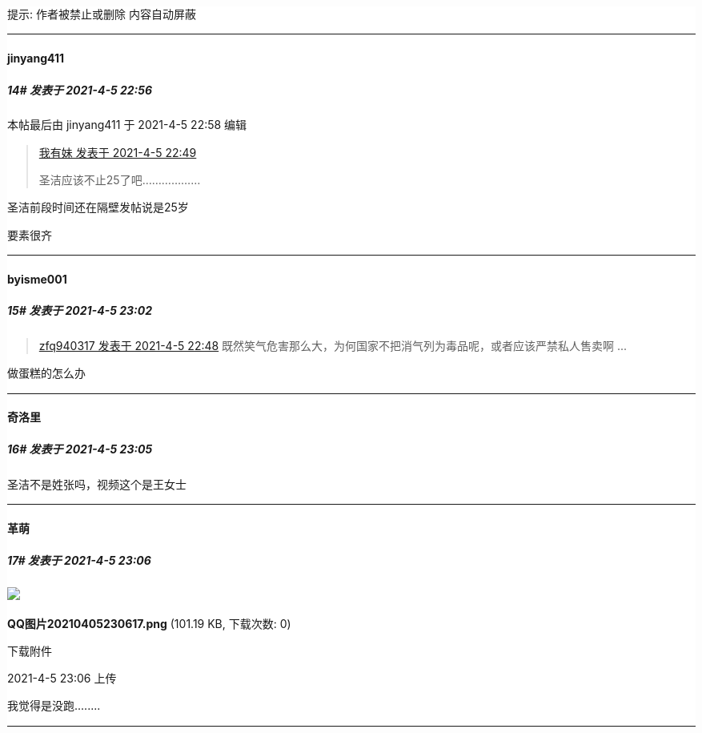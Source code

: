 提示: 作者被禁止或删除 内容自动屏蔽


-----

####  jinyang411  
##### 14#       发表于 2021-4-5 22:56


 本帖最后由 jinyang411 于 2021-4-5 22:58 编辑 
<blockquote><a href="httphttps://bbs.saraba1st.com/2b/forum.php?mod=redirect&amp;goto=findpost&amp;pid=50843247&amp;ptid=1997418" target="_blank">我有妹 发表于 2021-4-5 22:49</a>

圣洁应该不止25了吧………………</blockquote>
圣洁前段时间还在隔壁发帖说是25岁

要素很齐


-----

####  byisme001  
##### 15#       发表于 2021-4-5 23:02


<blockquote><a href="httphttps://bbs.saraba1st.com/2b/forum.php?mod=redirect&amp;goto=findpost&amp;pid=50843244&amp;ptid=1997418" target="_blank">zfq940317 发表于 2021-4-5 22:48</a>
既然笑气危害那么大，为何国家不把消气列为毒品呢，或者应该严禁私人售卖啊 ...</blockquote>
做蛋糕的怎么办


-----

####  奇洛里  
##### 16#       发表于 2021-4-5 23:05


圣洁不是姓张吗，视频这个是王女士


-----

####  革萌  
##### 17#       发表于 2021-4-5 23:06


<img src="https://img.saraba1st.com/forum/202104/05/230625p5shss7ver6vp8jp.png" referrerpolicy="no-referrer">


<strong>QQ图片20210405230617.png</strong> (101.19 KB, 下载次数: 0)

下载附件

2021-4-5 23:06 上传


我觉得是没跑........


-----
